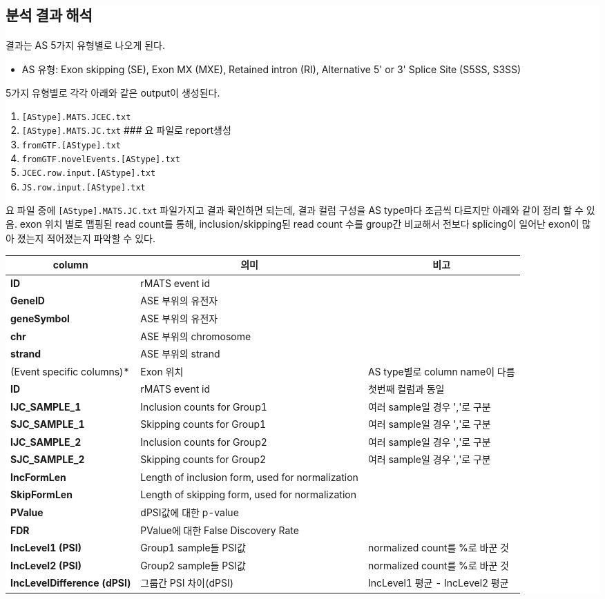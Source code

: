 ## 분석 결과 해석
결과는 AS 5가지 유형별로 나오게 된다.
* AS 유형: Exon skipping (SE), Exon MX (MXE), Retained intron (RI), Alternative 5' or 3' Splice Site (S5SS, S3SS)

5가지 유형별로 각각 아래와 같은 output이 생성된다.

1. `[AStype].MATS.JCEC.txt`
1. `[AStype].MATS.JC.txt`   ### 요 파일로 report생성
1. `fromGTF.[AStype].txt`
1. `fromGTF.novelEvents.[AStype].txt`
1. `JCEC.row.input.[AStype].txt`
1. `JS.row.input.[AStype].txt`

요 파일 중에 `[AStype].MATS.JC.txt` 파일가지고 결과 확인하면 되는데, 결과 컬럼 구성을 AS type마다 조금씩 다르지만 아래와 같이 정리 할 수 있음. exon 위치 별로 맵핑된 read count를 통해, inclusion/skipping된 read count 수를 group간 비교해서 전보다 splicing이 일어난 exon이 많아 졌는지 적어졌는지 파악할 수 있다.

| **column** | **의미** | **비고** |
|---|---|---|
|**ID**|rMATS event id||
|**GeneID**|ASE 부위의 유전자||
|**geneSymbol**|ASE 부위의 유전자||
|**chr**|ASE 부위의 chromosome||
|**strand**|ASE 부위의 strand||
|(Event specific columns)*|Exon 위치|AS type별로 column name이 다름|
|**ID**|rMATS event id|첫번째 컬럼과 동일|
|**IJC_SAMPLE_1**|Inclusion counts for Group1|여러 sample일 경우 ','로 구분|
|**SJC_SAMPLE_1**|Skipping counts for Group1|여러 sample일 경우 ','로 구분|
|**IJC_SAMPLE_2**|Inclusion counts for Group2|여러 sample일 경우 ','로 구분|
|**SJC_SAMPLE_2**|Skipping counts for Group2|여러 sample일 경우 ','로 구분|
|**IncFormLen**|Length of inclusion form, used for normalization||
|**SkipFormLen**|Length of skipping form, used for normalization|||
|**PValue**|dPSI값에 대한 p-value||
|**FDR**|PValue에 대한 False Discovery Rate||
|**IncLevel1 (PSI)**|Group1 sample들 PSI값|normalized count를 %로 바꾼 것|
|**IncLevel2 (PSI)**|Group2 sample들 PSI값|normalized count를 %로 바꾼 것|
|**IncLevelDifference (dPSI)**|그룹간 PSI 차이(dPSI)|IncLevel1 평균 - IncLevel2 평균|

